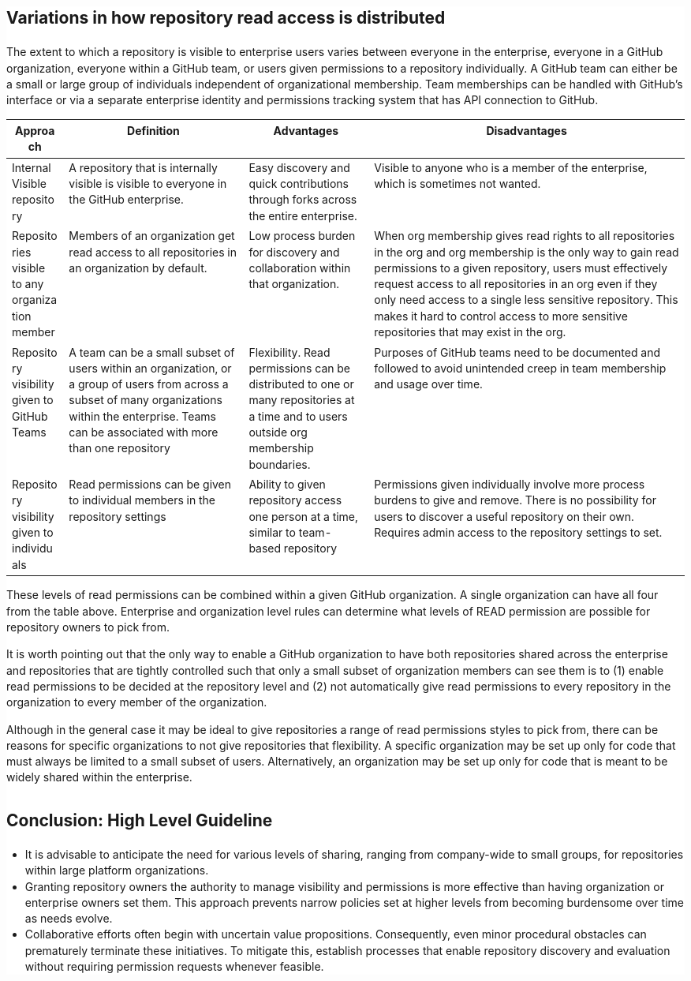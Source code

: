 ## Variations in how repository read access is distributed

The extent to which a repository is visible to enterprise users varies between everyone in the enterprise, everyone in a GitHub organization, everyone within a GitHub team, or users given permissions to a repository individually. A GitHub team can either be a small or large group of individuals independent of organizational membership. Team memberships can be handled with GitHub’s interface or via a separate enterprise identity and permissions tracking system that has API connection to GitHub.

| Approach​ | Definition​ | Advantages​ | Disadvantages​ |
| --- | --- | --- | --- |
| Internal Visible repository | A repository that is internally visible is visible to everyone in the GitHub enterprise. | Easy discovery and quick contributions through forks across the entire enterprise. | Visible to anyone who is a member of the enterprise, which is sometimes not wanted. |
| Repositories visible to any organization member | Members of an organization get read access to all repositories in an organization by default. | Low process burden for discovery and collaboration within that organization.​ | When org membership gives read rights to all repositories in the org and org membership is the only way to gain read permissions to a given repository, users must effectively request access to all repositories in an org even if they only need access to a single less sensitive repository. This makes it hard to control access to more sensitive repositories that may exist in the org. |
| Repository visibility given to GitHub Teams | A team can be a small subset of users within an organization, or a group of users from across a subset of many organizations within the enterprise. Teams can be associated with more than one repository | Flexibility. Read permissions can be distributed to one or many repositories at a time and to users outside org membership boundaries. | Purposes of GitHub teams need to be documented and followed to avoid unintended creep in team membership and usage over time. |
| Repository visibility given to individuals | Read permissions can be given to individual members in the repository settings | Ability to given repository access one person at a time, similar to team-based repository | Permissions given individually involve more process burdens to give and remove. There is no possibility for users to discover a useful repository on their own. Requires admin access to the repository settings to set. |

These levels of read permissions can be combined within a given GitHub organization. A single organization can have all four from the table above. Enterprise and organization level rules can determine what levels of READ permission are possible for repository owners to pick from.

It is worth pointing out that the only way to enable a GitHub organization to have both repositories shared across the enterprise and repositories that are tightly controlled such that only a small subset of organization members can see them is to (1) enable read permissions to be decided at the repository level and (2) not automatically give read permissions to every repository in the organization to every member of the organization.

Although in the general case it may be ideal to give repositories a range of read permissions styles to pick from, there can be reasons for specific organizations to not give repositories that flexibility. A specific organization may be set up only for code that must always be limited to a small subset of users. Alternatively, an organization may be set up only for code that is meant to be widely shared within the enterprise.

## Conclusion: High Level Guideline

- It is advisable to anticipate the need for various levels of sharing, ranging from company-wide to small groups, for repositories within large platform organizations.
- Granting repository owners the authority to manage visibility and permissions is more effective than having organization or enterprise owners set them. This approach prevents narrow policies set at higher levels from becoming burdensome over time as needs evolve.
- Collaborative efforts often begin with uncertain value propositions. Consequently, even minor procedural obstacles can prematurely terminate these initiatives. To mitigate this, establish processes that enable repository discovery and evaluation without requiring permission requests whenever feasible.
